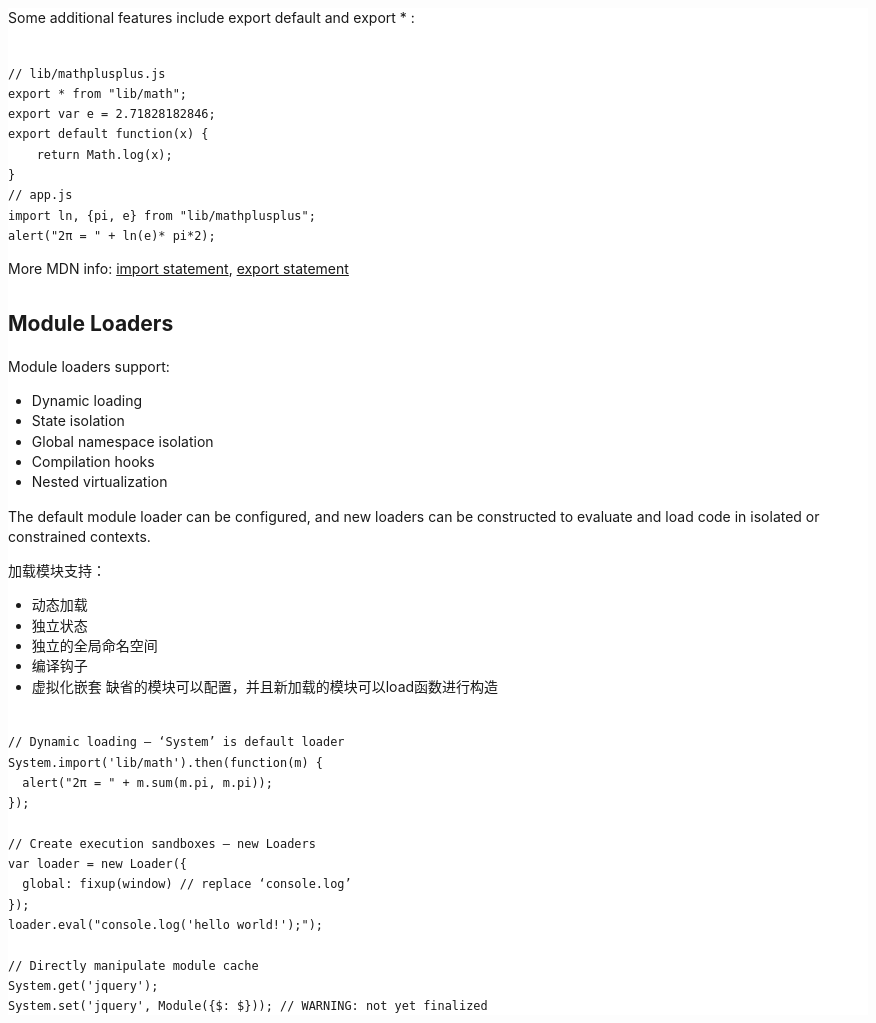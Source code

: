 Some additional features include export default and export * :
<pre><code>
// lib/mathplusplus.js
export * from "lib/math";
export var e = 2.71828182846;
export default function(x) {
    return Math.log(x);
}
// app.js
import ln, {pi, e} from "lib/mathplusplus";
alert("2π = " + ln(e)* pi*2);
</code></pre>

More MDN info: <a href = "https://developer.mozilla.org/en-US/docs/Web/JavaScript/Reference/Statements/import">import statement</a>, <a href = "https://developer.mozilla.org/en-US/docs/Web/JavaScript/Reference/Statements/export">export statement</a>

## Module Loaders

Module loaders support:

* Dynamic loading
* State isolation
* Global namespace isolation
* Compilation hooks
* Nested virtualization

The default module loader can be configured, and new loaders can be constructed to evaluate and load code in isolated or constrained contexts.

加载模块支持：

* 动态加载
* 独立状态
* 独立的全局命名空间
* 编译钩子
* 虚拟化嵌套
缺省的模块可以配置，并且新加载的模块可以load函数进行构造

<pre><code>
// Dynamic loading – ‘System’ is default loader
System.import('lib/math').then(function(m) {
  alert("2π = " + m.sum(m.pi, m.pi));
});

// Create execution sandboxes – new Loaders
var loader = new Loader({
  global: fixup(window) // replace ‘console.log’
});
loader.eval("console.log('hello world!');");

// Directly manipulate module cache
System.get('jquery');
System.set('jquery', Module({$: $})); // WARNING: not yet finalized
</code></pre>
